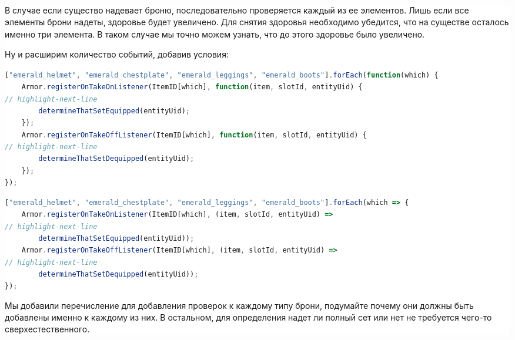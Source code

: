 В случае если существо надевает броню, последовательно проверяется каждый из ее элементов. Лишь если все элементы брони надеты, здоровье будет увеличено. Для снятия здоровья необходимо убедится, что на существе осталось именно три элемента. В таком случае мы точно можем узнать, что до этого здоровье было увеличено.

Ну и расширим количество событий, добавив условия:

<Tabs groupId="scripting-language">
<TabItem value="js" label="JavaScript">

```js
["emerald_helmet", "emerald_chestplate", "emerald_leggings", "emerald_boots"].forEach(function(which) {
    Armor.registerOnTakeOnListener(ItemID[which], function(item, slotId, entityUid) {
// highlight-next-line
        determineThatSetEquipped(entityUid);
    });
    Armor.registerOnTakeOffListener(ItemID[which], function(item, slotId, entityUid) {
// highlight-next-line
        determineThatSetDequipped(entityUid);
    });
});
```

</TabItem>
<TabItem value="ts" label="TypeScript">

```ts
["emerald_helmet", "emerald_chestplate", "emerald_leggings", "emerald_boots"].forEach(which => {
    Armor.registerOnTakeOnListener(ItemID[which], (item, slotId, entityUid) =>
// highlight-next-line
        determineThatSetEquipped(entityUid));
    Armor.registerOnTakeOffListener(ItemID[which], (item, slotId, entityUid) =>
// highlight-next-line
        determineThatSetDequipped(entityUid));
});
```

</TabItem>
</Tabs>

Мы добавили перечисление для добавления проверок к каждому типу брони, подумайте почему они должны быть добавлены именно к каждому из них. В остальном, для определения надет ли полный сет или нет не требуется чего-то сверхестественного.
